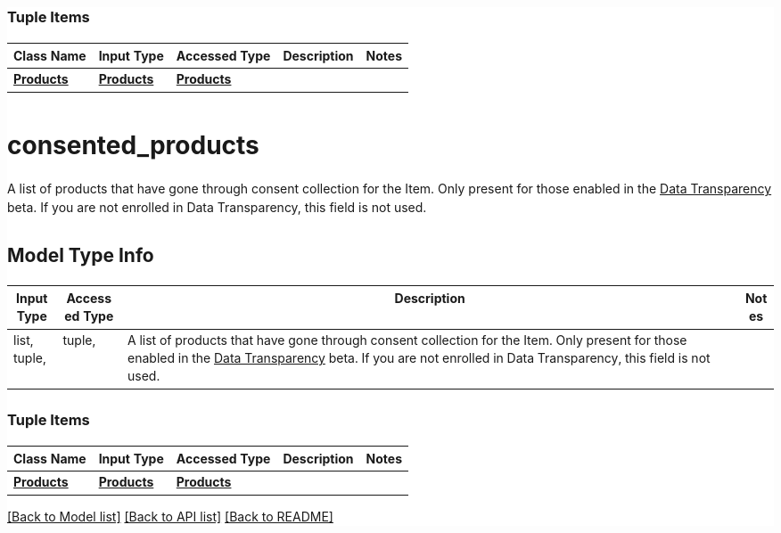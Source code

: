 ### Tuple Items
Class Name | Input Type | Accessed Type | Description | Notes
------------- | ------------- | ------------- | ------------- | -------------
[**Products**](Products.md) | [**Products**](Products.md) | [**Products**](Products.md) |  | 

# consented_products

A list of products that have gone through consent collection for the Item. Only present for those enabled in the [Data Transparency](https://plaid.com/docs/link/data-transparency-messaging-migration-guide) beta. If you are not enrolled in Data Transparency, this field is not used. 

## Model Type Info
Input Type | Accessed Type | Description | Notes
------------ | ------------- | ------------- | -------------
list, tuple,  | tuple,  | A list of products that have gone through consent collection for the Item. Only present for those enabled in the [Data Transparency](https://plaid.com/docs/link/data-transparency-messaging-migration-guide) beta. If you are not enrolled in Data Transparency, this field is not used.  | 

### Tuple Items
Class Name | Input Type | Accessed Type | Description | Notes
------------- | ------------- | ------------- | ------------- | -------------
[**Products**](Products.md) | [**Products**](Products.md) | [**Products**](Products.md) |  | 

[[Back to Model list]](../../README.md#documentation-for-models) [[Back to API list]](../../README.md#documentation-for-api-endpoints) [[Back to README]](../../README.md)

